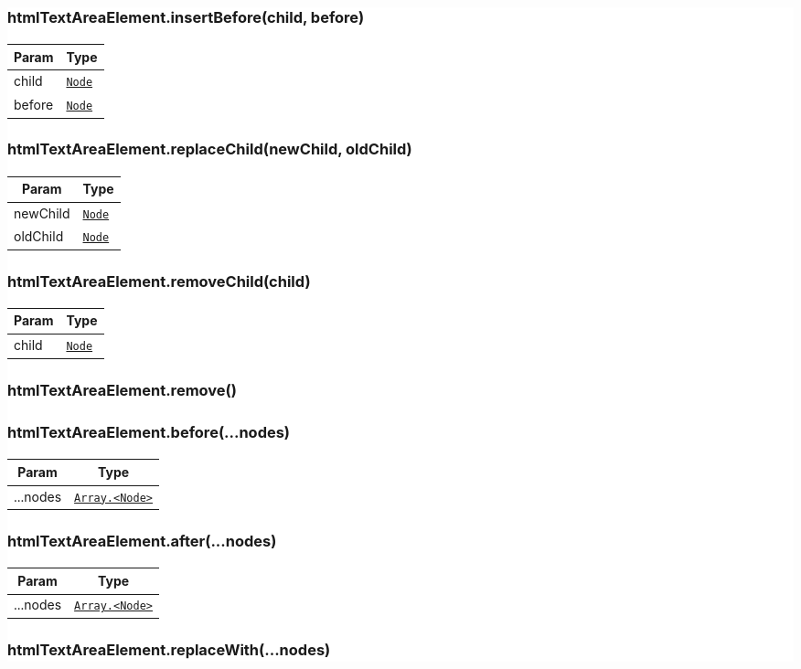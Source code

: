 <a name="node-insertbefore" id="node-insertbefore"></a>

### htmlTextAreaElement.insertBefore(child, before)

| Param | Type |
| --- | --- |
| child | [`Node`](#node) |
| before | [`Node`](#node) |

<a name="node-replacechild" id="node-replacechild"></a>

### htmlTextAreaElement.replaceChild(newChild, oldChild)

| Param | Type |
| --- | --- |
| newChild | [`Node`](#node) |
| oldChild | [`Node`](#node) |

<a name="node-removechild" id="node-removechild"></a>

### htmlTextAreaElement.removeChild(child)

| Param | Type |
| --- | --- |
| child | [`Node`](#node) |

<a name="node-remove" id="node-remove"></a>

### htmlTextAreaElement.remove()

<a name="node-before" id="node-before"></a>

### htmlTextAreaElement.before(...nodes)

| Param | Type |
| --- | --- |
| ...nodes | [`Array.<Node>`](#node) |

<a name="node-after" id="node-after"></a>

### htmlTextAreaElement.after(...nodes)

| Param | Type |
| --- | --- |
| ...nodes | [`Array.<Node>`](#node) |

<a name="node-replacewith" id="node-replacewith"></a>

### htmlTextAreaElement.replaceWith(...nodes)
